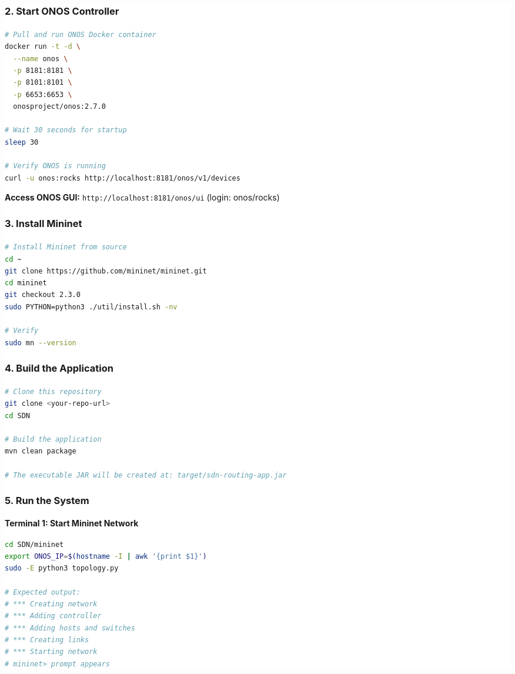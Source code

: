 ### 2. Start ONOS Controller

```bash
# Pull and run ONOS Docker container
docker run -t -d \
  --name onos \
  -p 8181:8181 \
  -p 8101:8101 \
  -p 6653:6653 \
  onosproject/onos:2.7.0

# Wait 30 seconds for startup
sleep 30

# Verify ONOS is running
curl -u onos:rocks http://localhost:8181/onos/v1/devices
```

**Access ONOS GUI:** `http://localhost:8181/onos/ui` (login: onos/rocks)

### 3. Install Mininet

```bash
# Install Mininet from source
cd ~
git clone https://github.com/mininet/mininet.git
cd mininet
git checkout 2.3.0
sudo PYTHON=python3 ./util/install.sh -nv

# Verify
sudo mn --version
```

### 4. Build the Application

```bash
# Clone this repository
git clone <your-repo-url>
cd SDN

# Build the application
mvn clean package

# The executable JAR will be created at: target/sdn-routing-app.jar
```

### 5. Run the System

**Terminal 1: Start Mininet Network**
```bash
cd SDN/mininet
export ONOS_IP=$(hostname -I | awk '{print $1}')
sudo -E python3 topology.py

# Expected output:
# *** Creating network
# *** Adding controller
# *** Adding hosts and switches
# *** Creating links
# *** Starting network
# mininet> prompt appears
```
